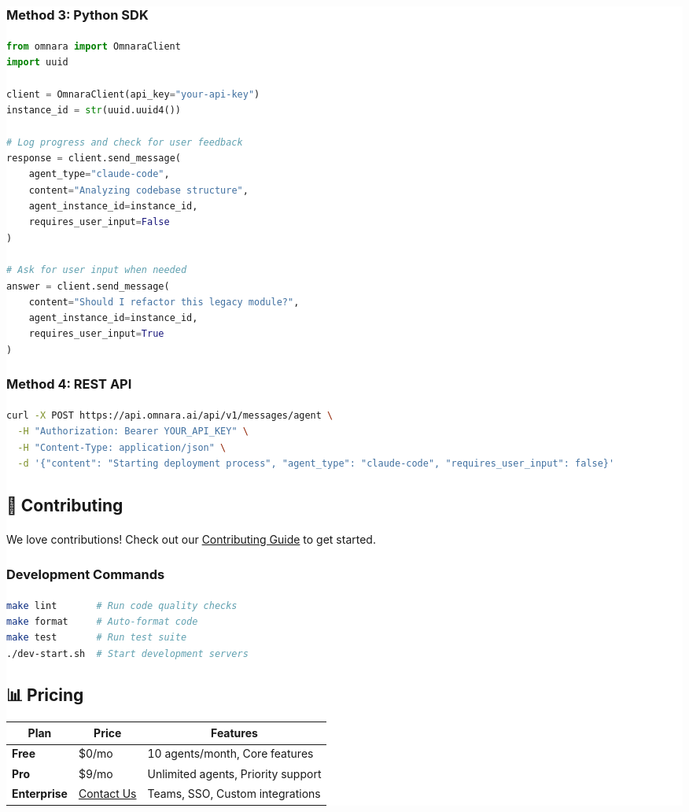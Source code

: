 ### Method 3: Python SDK
```python
from omnara import OmnaraClient
import uuid

client = OmnaraClient(api_key="your-api-key")
instance_id = str(uuid.uuid4())

# Log progress and check for user feedback
response = client.send_message(
    agent_type="claude-code",
    content="Analyzing codebase structure",
    agent_instance_id=instance_id,
    requires_user_input=False
)

# Ask for user input when needed
answer = client.send_message(
    content="Should I refactor this legacy module?",
    agent_instance_id=instance_id,
    requires_user_input=True
)
```

### Method 4: REST API
```bash
curl -X POST https://api.omnara.ai/api/v1/messages/agent \
  -H "Authorization: Bearer YOUR_API_KEY" \
  -H "Content-Type: application/json" \
  -d '{"content": "Starting deployment process", "agent_type": "claude-code", "requires_user_input": false}'
```

## 🤝 Contributing

We love contributions! Check out our [Contributing Guide](CONTRIBUTING.md) to get started.

### Development Commands
```bash
make lint       # Run code quality checks
make format     # Auto-format code
make test       # Run test suite
./dev-start.sh  # Start development servers
```

## 📊 Pricing

| Plan | Price | Features |
|------|-------|----------|
| **Free** | $0/mo | 10 agents/month, Core features |
| **Pro** | $9/mo | Unlimited agents, Priority support |
| **Enterprise** | [Contact Us](https://cal.com/ishaan-sehgal-8kc22w/omnara-demo) | Teams, SSO, Custom integrations |
